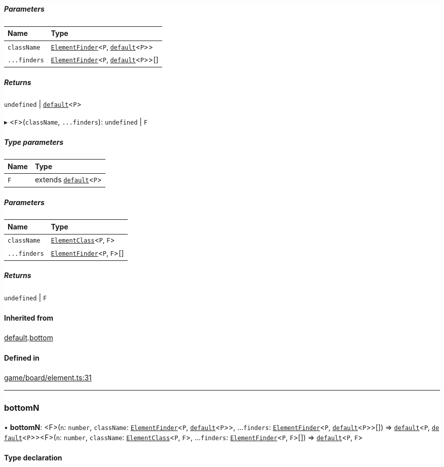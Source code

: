 ##### Parameters

| Name | Type |
| :------ | :------ |
| `className` | [`ElementFinder`](../modules/game_board_types.md#elementfinder)<`P`, [`default`](game_board_element.default.md)<`P`\>\> |
| `...finders` | [`ElementFinder`](../modules/game_board_types.md#elementfinder)<`P`, [`default`](game_board_element.default.md)<`P`\>\>[] |

##### Returns

`undefined` \| [`default`](game_board_element.default.md)<`P`\>

▸ <`F`\>(`className`, `...finders`): `undefined` \| `F`

##### Type parameters

| Name | Type |
| :------ | :------ |
| `F` | extends [`default`](game_board_element.default.md)<`P`\> |

##### Parameters

| Name | Type |
| :------ | :------ |
| `className` | [`ElementClass`](../modules/game_board_types.md#elementclass)<`P`, `F`\> |
| `...finders` | [`ElementFinder`](../modules/game_board_types.md#elementfinder)<`P`, `F`\>[] |

##### Returns

`undefined` \| `F`

#### Inherited from

[default](game_board_space.default.md).[bottom](game_board_space.default.md#bottom)

#### Defined in

[game/board/element.ts:31](https://github.com/aghull/boardzilla-core/blob/1935b1b/game/board/element.ts#L31)

___

### bottomN

• **bottomN**: <F\>(`n`: `number`, `className`: [`ElementFinder`](../modules/game_board_types.md#elementfinder)<`P`, [`default`](game_board_element.default.md)<`P`\>\>, ...`finders`: [`ElementFinder`](../modules/game_board_types.md#elementfinder)<`P`, [`default`](game_board_element.default.md)<`P`\>\>[]) => [`default`](game_board_element_collection.default.md)<`P`, [`default`](game_board_element.default.md)<`P`\>\><F\>(`n`: `number`, `className`: [`ElementClass`](../modules/game_board_types.md#elementclass)<`P`, `F`\>, ...`finders`: [`ElementFinder`](../modules/game_board_types.md#elementfinder)<`P`, `F`\>[]) => [`default`](game_board_element_collection.default.md)<`P`, `F`\>

#### Type declaration
